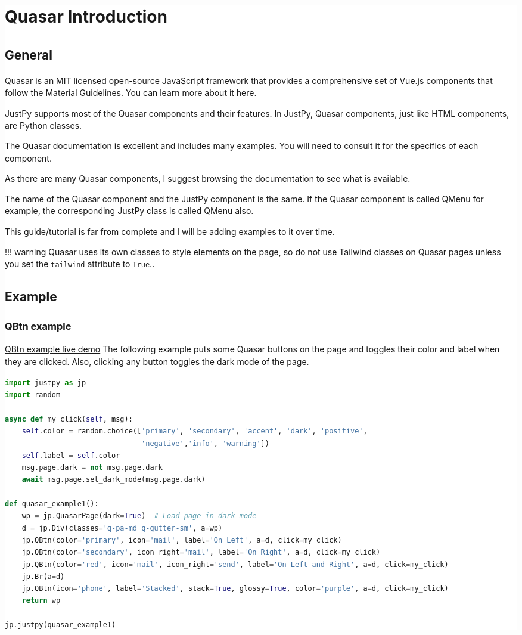 # Quasar Introduction

## General

[Quasar](https://quasar.dev) is an MIT licensed open-source JavaScript framework that provides a comprehensive set of [Vue.js](https://vuejs.org/) components that follow the [Material Guidelines](https://material.io/). You can learn more about it [here](https://quasar.dev/introduction-to-quasar).

JustPy supports most of the Quasar components and their features. In JustPy, Quasar components, just like HTML components, are Python classes.

The Quasar documentation is excellent and includes many examples. You will need to consult it for the specifics of each component.

As there are many Quasar components, I suggest browsing the documentation to see what is available.

The name of the Quasar component and the JustPy component is the same. If the Quasar component is called QMenu for example, the corresponding JustPy class is called QMenu also.  

This guide/tutorial is far from complete and I will be adding examples to it over time.

!!! warning
    Quasar uses its own [classes](https://quasar.dev/style/typography) to style elements on the page, so do not use Tailwind classes on Quasar pages unless you set the `tailwind` attribute to `True`..

## Example

### QBtn example
[QBtn example live demo]({{demo_url}}/quasar_example1)
The following example puts some Quasar buttons on the page and toggles their color and label when they are clicked. Also, clicking any button toggles the dark mode of the page.

```python
import justpy as jp
import random

async def my_click(self, msg):
    self.color = random.choice(['primary', 'secondary', 'accent', 'dark', 'positive',
                                'negative','info', 'warning'])
    self.label = self.color
    msg.page.dark = not msg.page.dark
    await msg.page.set_dark_mode(msg.page.dark)

def quasar_example1():
    wp = jp.QuasarPage(dark=True)  # Load page in dark mode
    d = jp.Div(classes='q-pa-md q-gutter-sm', a=wp)
    jp.QBtn(color='primary', icon='mail', label='On Left', a=d, click=my_click)
    jp.QBtn(color='secondary', icon_right='mail', label='On Right', a=d, click=my_click)
    jp.QBtn(color='red', icon='mail', icon_right='send', label='On Left and Right', a=d, click=my_click)
    jp.Br(a=d)
    jp.QBtn(icon='phone', label='Stacked', stack=True, glossy=True, color='purple', a=d, click=my_click)
    return wp

jp.justpy(quasar_example1)
```
